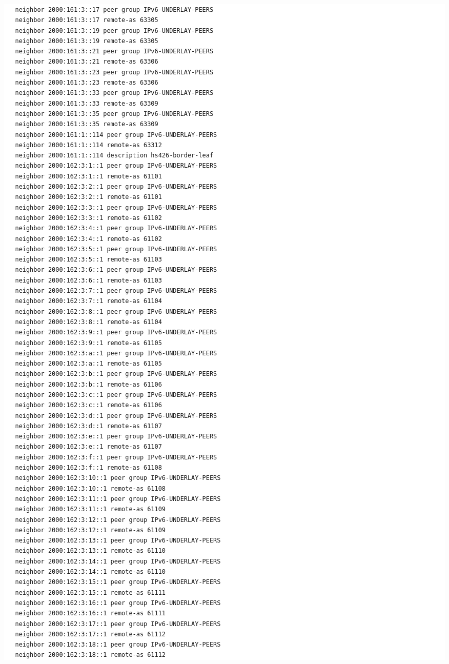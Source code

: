 ```eos
   neighbor 2000:161:3::17 peer group IPv6-UNDERLAY-PEERS
   neighbor 2000:161:3::17 remote-as 63305
   neighbor 2000:161:3::19 peer group IPv6-UNDERLAY-PEERS
   neighbor 2000:161:3::19 remote-as 63305
   neighbor 2000:161:3::21 peer group IPv6-UNDERLAY-PEERS
   neighbor 2000:161:3::21 remote-as 63306
   neighbor 2000:161:3::23 peer group IPv6-UNDERLAY-PEERS
   neighbor 2000:161:3::23 remote-as 63306
   neighbor 2000:161:3::33 peer group IPv6-UNDERLAY-PEERS
   neighbor 2000:161:3::33 remote-as 63309
   neighbor 2000:161:3::35 peer group IPv6-UNDERLAY-PEERS
   neighbor 2000:161:3::35 remote-as 63309
   neighbor 2000:161:1::114 peer group IPv6-UNDERLAY-PEERS
   neighbor 2000:161:1::114 remote-as 63312
   neighbor 2000:161:1::114 description hs426-border-leaf
   neighbor 2000:162:3:1::1 peer group IPv6-UNDERLAY-PEERS
   neighbor 2000:162:3:1::1 remote-as 61101
   neighbor 2000:162:3:2::1 peer group IPv6-UNDERLAY-PEERS
   neighbor 2000:162:3:2::1 remote-as 61101
   neighbor 2000:162:3:3::1 peer group IPv6-UNDERLAY-PEERS
   neighbor 2000:162:3:3::1 remote-as 61102
   neighbor 2000:162:3:4::1 peer group IPv6-UNDERLAY-PEERS
   neighbor 2000:162:3:4::1 remote-as 61102
   neighbor 2000:162:3:5::1 peer group IPv6-UNDERLAY-PEERS
   neighbor 2000:162:3:5::1 remote-as 61103
   neighbor 2000:162:3:6::1 peer group IPv6-UNDERLAY-PEERS
   neighbor 2000:162:3:6::1 remote-as 61103
   neighbor 2000:162:3:7::1 peer group IPv6-UNDERLAY-PEERS
   neighbor 2000:162:3:7::1 remote-as 61104
   neighbor 2000:162:3:8::1 peer group IPv6-UNDERLAY-PEERS
   neighbor 2000:162:3:8::1 remote-as 61104
   neighbor 2000:162:3:9::1 peer group IPv6-UNDERLAY-PEERS
   neighbor 2000:162:3:9::1 remote-as 61105
   neighbor 2000:162:3:a::1 peer group IPv6-UNDERLAY-PEERS
   neighbor 2000:162:3:a::1 remote-as 61105
   neighbor 2000:162:3:b::1 peer group IPv6-UNDERLAY-PEERS
   neighbor 2000:162:3:b::1 remote-as 61106
   neighbor 2000:162:3:c::1 peer group IPv6-UNDERLAY-PEERS
   neighbor 2000:162:3:c::1 remote-as 61106
   neighbor 2000:162:3:d::1 peer group IPv6-UNDERLAY-PEERS
   neighbor 2000:162:3:d::1 remote-as 61107
   neighbor 2000:162:3:e::1 peer group IPv6-UNDERLAY-PEERS
   neighbor 2000:162:3:e::1 remote-as 61107
   neighbor 2000:162:3:f::1 peer group IPv6-UNDERLAY-PEERS
   neighbor 2000:162:3:f::1 remote-as 61108
   neighbor 2000:162:3:10::1 peer group IPv6-UNDERLAY-PEERS
   neighbor 2000:162:3:10::1 remote-as 61108
   neighbor 2000:162:3:11::1 peer group IPv6-UNDERLAY-PEERS
   neighbor 2000:162:3:11::1 remote-as 61109
   neighbor 2000:162:3:12::1 peer group IPv6-UNDERLAY-PEERS
   neighbor 2000:162:3:12::1 remote-as 61109
   neighbor 2000:162:3:13::1 peer group IPv6-UNDERLAY-PEERS
   neighbor 2000:162:3:13::1 remote-as 61110
   neighbor 2000:162:3:14::1 peer group IPv6-UNDERLAY-PEERS
   neighbor 2000:162:3:14::1 remote-as 61110
   neighbor 2000:162:3:15::1 peer group IPv6-UNDERLAY-PEERS
   neighbor 2000:162:3:15::1 remote-as 61111
   neighbor 2000:162:3:16::1 peer group IPv6-UNDERLAY-PEERS
   neighbor 2000:162:3:16::1 remote-as 61111
   neighbor 2000:162:3:17::1 peer group IPv6-UNDERLAY-PEERS
   neighbor 2000:162:3:17::1 remote-as 61112
   neighbor 2000:162:3:18::1 peer group IPv6-UNDERLAY-PEERS
   neighbor 2000:162:3:18::1 remote-as 61112
```